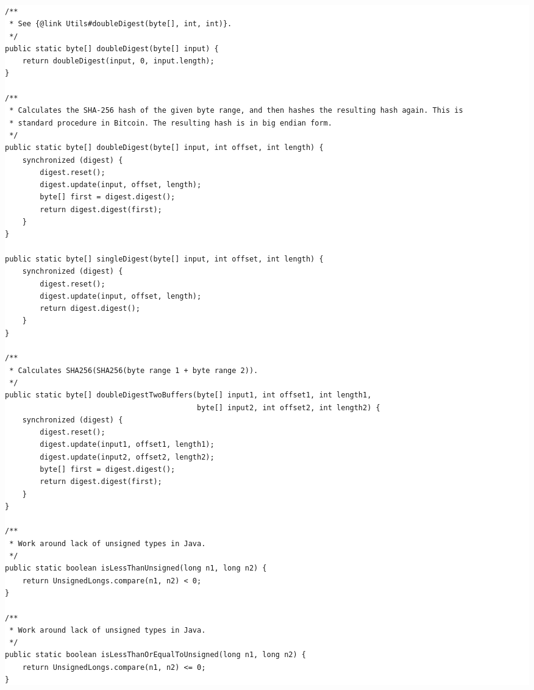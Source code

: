     /**
     * See {@link Utils#doubleDigest(byte[], int, int)}.
     */
    public static byte[] doubleDigest(byte[] input) {
        return doubleDigest(input, 0, input.length);
    }

    /**
     * Calculates the SHA-256 hash of the given byte range, and then hashes the resulting hash again. This is
     * standard procedure in Bitcoin. The resulting hash is in big endian form.
     */
    public static byte[] doubleDigest(byte[] input, int offset, int length) {
        synchronized (digest) {
            digest.reset();
            digest.update(input, offset, length);
            byte[] first = digest.digest();
            return digest.digest(first);
        }
    }

    public static byte[] singleDigest(byte[] input, int offset, int length) {
        synchronized (digest) {
            digest.reset();
            digest.update(input, offset, length);
            return digest.digest();
        }
    }

    /**
     * Calculates SHA256(SHA256(byte range 1 + byte range 2)).
     */
    public static byte[] doubleDigestTwoBuffers(byte[] input1, int offset1, int length1,
                                                byte[] input2, int offset2, int length2) {
        synchronized (digest) {
            digest.reset();
            digest.update(input1, offset1, length1);
            digest.update(input2, offset2, length2);
            byte[] first = digest.digest();
            return digest.digest(first);
        }
    }

    /**
     * Work around lack of unsigned types in Java.
     */
    public static boolean isLessThanUnsigned(long n1, long n2) {
        return UnsignedLongs.compare(n1, n2) < 0;
    }

    /**
     * Work around lack of unsigned types in Java.
     */
    public static boolean isLessThanOrEqualToUnsigned(long n1, long n2) {
        return UnsignedLongs.compare(n1, n2) <= 0;
    }
